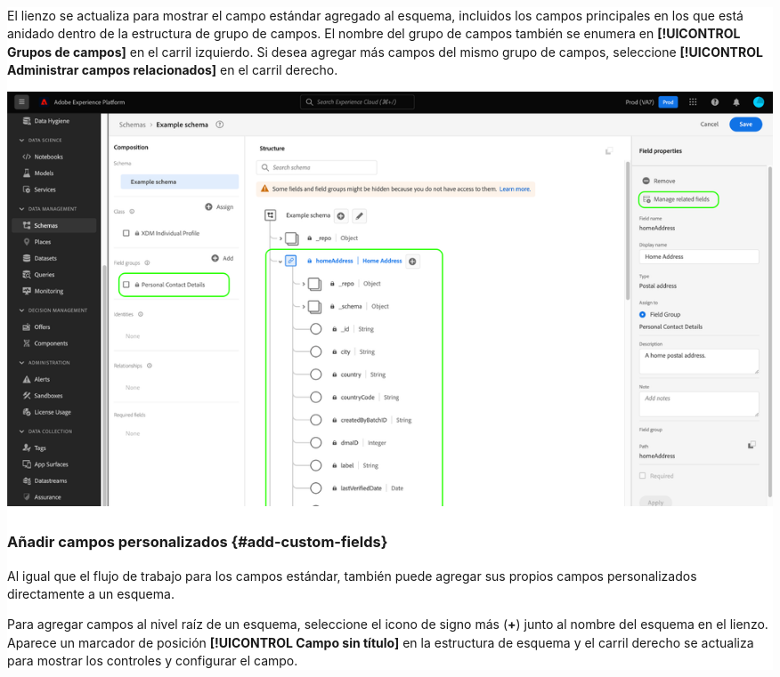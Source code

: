 El lienzo se actualiza para mostrar el campo estándar agregado al esquema, incluidos los campos principales en los que está anidado dentro de la estructura de grupo de campos. El nombre del grupo de campos también se enumera en **[!UICONTROL Grupos de campos]** en el carril izquierdo. Si desea agregar más campos del mismo grupo de campos, seleccione **[!UICONTROL Administrar campos relacionados]** en el carril derecho.

![Campo estándar agregado](../../images/ui/resources/schemas/standard-field-added.png)

### Añadir campos personalizados {#add-custom-fields}

Al igual que el flujo de trabajo para los campos estándar, también puede agregar sus propios campos personalizados directamente a un esquema.

Para agregar campos al nivel raíz de un esquema, seleccione el icono de signo más (**+**) junto al nombre del esquema en el lienzo. Aparece un marcador de posición **[!UICONTROL Campo sin título]** en la estructura de esquema y el carril derecho se actualiza para mostrar los controles y configurar el campo.
